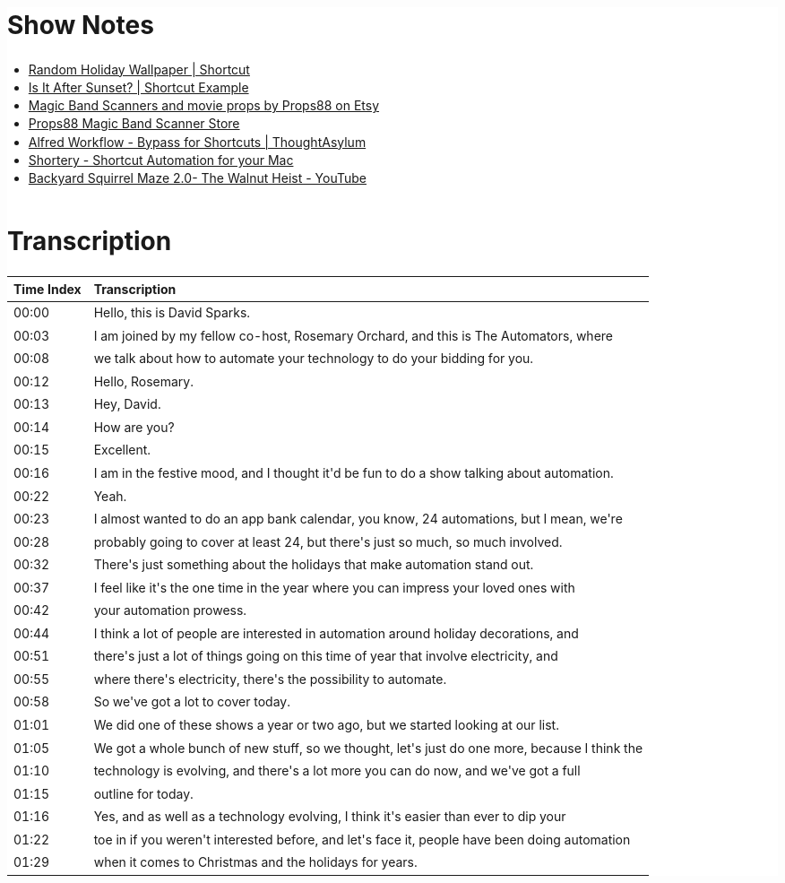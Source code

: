 # Show Notes
- [Random Holiday Wallpaper | Shortcut](https://www.icloud.com/shortcuts/4203d0e10d8249d88a5d5e65b334842d)
- [Is It After Sunset? | Shortcut Example](https://www.icloud.com/shortcuts/bfe794d50b8b4ef8ae728d2607fd2b90)
- [Magic Band Scanners and movie props by Props88 on Etsy](https://www.etsy.com/shop/fluxy88/?source=aw&utm_source=affiliate_window&utm_medium=affiliate&utm_campaign=us_location_buyer&utm_content=241453&awc=6220_1637780301_9df09c75f9cb3464859d917896131509&utm_term=0)
- [Props88 Magic Band Scanner Store](http://props88.com/store/store.aspx)
- [Alfred Workflow - Bypass for Shortcuts | ThoughtAsylum](https://www.thoughtasylum.com/2021/11/12/alfred-workflow-bypass-for-shortcuts/)
- [Shortery - Shortcut Automation for your Mac](https://www.lgerckens.de/shortery/)
- [Backyard Squirrel Maze 2.0- The Walnut Heist - YouTube](https://www.youtube.com/watch?v=DTvS9lvRxZ8)

# Transcription
  
| Time Index | Transcription                                                                                        |
| :--------- | :--------------------------------------------------------------------------------------------------- |
| 00:00      | Hello, this is David Sparks.                                                                         |
| 00:03      | I am joined by my fellow co-host, Rosemary Orchard, and this is The Automators, where                |
| 00:08      | we talk about how to automate your technology to do your bidding for you.                            |
| 00:12      | Hello, Rosemary.                                                                                     |
| 00:13      | Hey, David.                                                                                          |
| 00:14      | How are you?                                                                                         |
| 00:15      | Excellent.                                                                                           |
| 00:16      | I am in the festive mood, and I thought it'd be fun to do a show talking about automation.           |
| 00:22      | Yeah.                                                                                                |
| 00:23      | I almost wanted to do an app bank calendar, you know, 24 automations, but I mean, we're              |
| 00:28      | probably going to cover at least 24, but there's just so much, so much involved.                     |
| 00:32      | There's just something about the holidays that make automation stand out.                            |
| 00:37      | I feel like it's the one time in the year where you can impress your loved ones with                 |
| 00:42      | your automation prowess.                                                                             |
| 00:44      | I think a lot of people are interested in automation around holiday decorations, and                 |
| 00:51      | there's just a lot of things going on this time of year that involve electricity, and                |
| 00:55      | where there's electricity, there's the possibility to automate.                                      |
| 00:58      | So we've got a lot to cover today.                                                                   |
| 01:01      | We did one of these shows a year or two ago, but we started looking at our list.                     |
| 01:05      | We got a whole bunch of new stuff, so we thought, let's just do one more, because I think the        |
| 01:10      | technology is evolving, and there's a lot more you can do now, and we've got a full                  |
| 01:15      | outline for today.                                                                                   |
| 01:16      | Yes, and as well as a technology evolving, I think it's easier than ever to dip your                 |
| 01:22      | toe in if you weren't interested before, and let's face it, people have been doing automation        |
| 01:29      | when it comes to Christmas and the holidays for years.                                               |